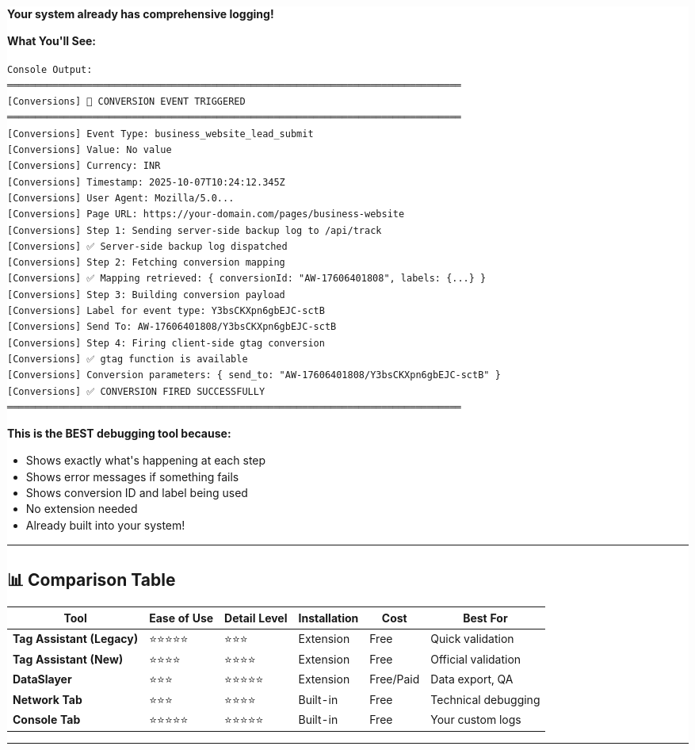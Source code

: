 **Your system already has comprehensive logging!**

**What You'll See:**

```
Console Output:
════════════════════════════════════════════════════════════════════════════════
[Conversions] 🎯 CONVERSION EVENT TRIGGERED
════════════════════════════════════════════════════════════════════════════════
[Conversions] Event Type: business_website_lead_submit
[Conversions] Value: No value
[Conversions] Currency: INR
[Conversions] Timestamp: 2025-10-07T10:24:12.345Z
[Conversions] User Agent: Mozilla/5.0...
[Conversions] Page URL: https://your-domain.com/pages/business-website
[Conversions] Step 1: Sending server-side backup log to /api/track
[Conversions] ✅ Server-side backup log dispatched
[Conversions] Step 2: Fetching conversion mapping
[Conversions] ✅ Mapping retrieved: { conversionId: "AW-17606401808", labels: {...} }
[Conversions] Step 3: Building conversion payload
[Conversions] Label for event type: Y3bsCKXpn6gbEJC-sctB
[Conversions] Send To: AW-17606401808/Y3bsCKXpn6gbEJC-sctB
[Conversions] Step 4: Firing client-side gtag conversion
[Conversions] ✅ gtag function is available
[Conversions] Conversion parameters: { send_to: "AW-17606401808/Y3bsCKXpn6gbEJC-sctB" }
[Conversions] ✅ CONVERSION FIRED SUCCESSFULLY
════════════════════════════════════════════════════════════════════════════════
```

**This is the BEST debugging tool because:**
- Shows exactly what's happening at each step
- Shows error messages if something fails
- Shows conversion ID and label being used
- No extension needed
- Already built into your system!

---

## 📊 Comparison Table

| Tool | Ease of Use | Detail Level | Installation | Cost | Best For |
|------|-------------|--------------|--------------|------|----------|
| **Tag Assistant (Legacy)** | ⭐⭐⭐⭐⭐ | ⭐⭐⭐ | Extension | Free | Quick validation |
| **Tag Assistant (New)** | ⭐⭐⭐⭐ | ⭐⭐⭐⭐ | Extension | Free | Official validation |
| **DataSlayer** | ⭐⭐⭐ | ⭐⭐⭐⭐⭐ | Extension | Free/Paid | Data export, QA |
| **Network Tab** | ⭐⭐⭐ | ⭐⭐⭐⭐ | Built-in | Free | Technical debugging |
| **Console Tab** | ⭐⭐⭐⭐⭐ | ⭐⭐⭐⭐⭐ | Built-in | Free | Your custom logs |

---
